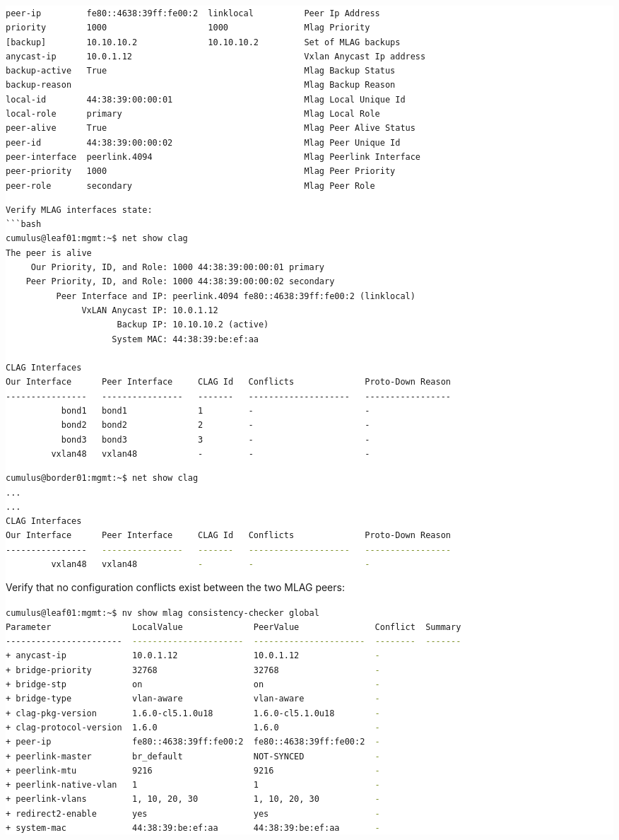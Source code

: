 ```bash
peer-ip         fe80::4638:39ff:fe00:2  linklocal          Peer Ip Address
priority        1000                    1000               Mlag Priority
[backup]        10.10.10.2              10.10.10.2         Set of MLAG backups
anycast-ip      10.0.1.12                                  Vxlan Anycast Ip address
backup-active   True                                       Mlag Backup Status
backup-reason                                              Mlag Backup Reason
local-id        44:38:39:00:00:01                          Mlag Local Unique Id
local-role      primary                                    Mlag Local Role
peer-alive      True                                       Mlag Peer Alive Status
peer-id         44:38:39:00:00:02                          Mlag Peer Unique Id
peer-interface  peerlink.4094                              Mlag Peerlink Interface
peer-priority   1000                                       Mlag Peer Priority
peer-role       secondary                                  Mlag Peer Role
```
```
Verify MLAG interfaces state:
```bash
cumulus@leaf01:mgmt:~$ net show clag
The peer is alive
     Our Priority, ID, and Role: 1000 44:38:39:00:00:01 primary
    Peer Priority, ID, and Role: 1000 44:38:39:00:00:02 secondary
          Peer Interface and IP: peerlink.4094 fe80::4638:39ff:fe00:2 (linklocal)
               VxLAN Anycast IP: 10.0.1.12
                      Backup IP: 10.10.10.2 (active)
                     System MAC: 44:38:39:be:ef:aa

CLAG Interfaces
Our Interface      Peer Interface     CLAG Id   Conflicts              Proto-Down Reason
----------------   ----------------   -------   --------------------   -----------------
           bond1   bond1              1         -                      -
           bond2   bond2              2         -                      -
           bond3   bond3              3         -                      -
         vxlan48   vxlan48            -         -                      -
```

```bash
cumulus@border01:mgmt:~$ net show clag
...
...
CLAG Interfaces
Our Interface      Peer Interface     CLAG Id   Conflicts              Proto-Down Reason
----------------   ----------------   -------   --------------------   -----------------
         vxlan48   vxlan48            -         -                      -
```

Verify that no configuration conflicts exist between the two MLAG peers:
```bash
cumulus@leaf01:mgmt:~$ nv show mlag consistency-checker global
Parameter                LocalValue              PeerValue               Conflict  Summary
-----------------------  ----------------------  ----------------------  --------  -------
+ anycast-ip             10.0.1.12               10.0.1.12               -
+ bridge-priority        32768                   32768                   -
+ bridge-stp             on                      on                      -
+ bridge-type            vlan-aware              vlan-aware              -
+ clag-pkg-version       1.6.0-cl5.1.0u18        1.6.0-cl5.1.0u18        -
+ clag-protocol-version  1.6.0                   1.6.0                   -
+ peer-ip                fe80::4638:39ff:fe00:2  fe80::4638:39ff:fe00:2  -
+ peerlink-master        br_default              NOT-SYNCED              -
+ peerlink-mtu           9216                    9216                    -
+ peerlink-native-vlan   1                       1                       -
+ peerlink-vlans         1, 10, 20, 30           1, 10, 20, 30           -
+ redirect2-enable       yes                     yes                     -
+ system-mac             44:38:39:be:ef:aa       44:38:39:be:ef:aa       -
```
```bash
```